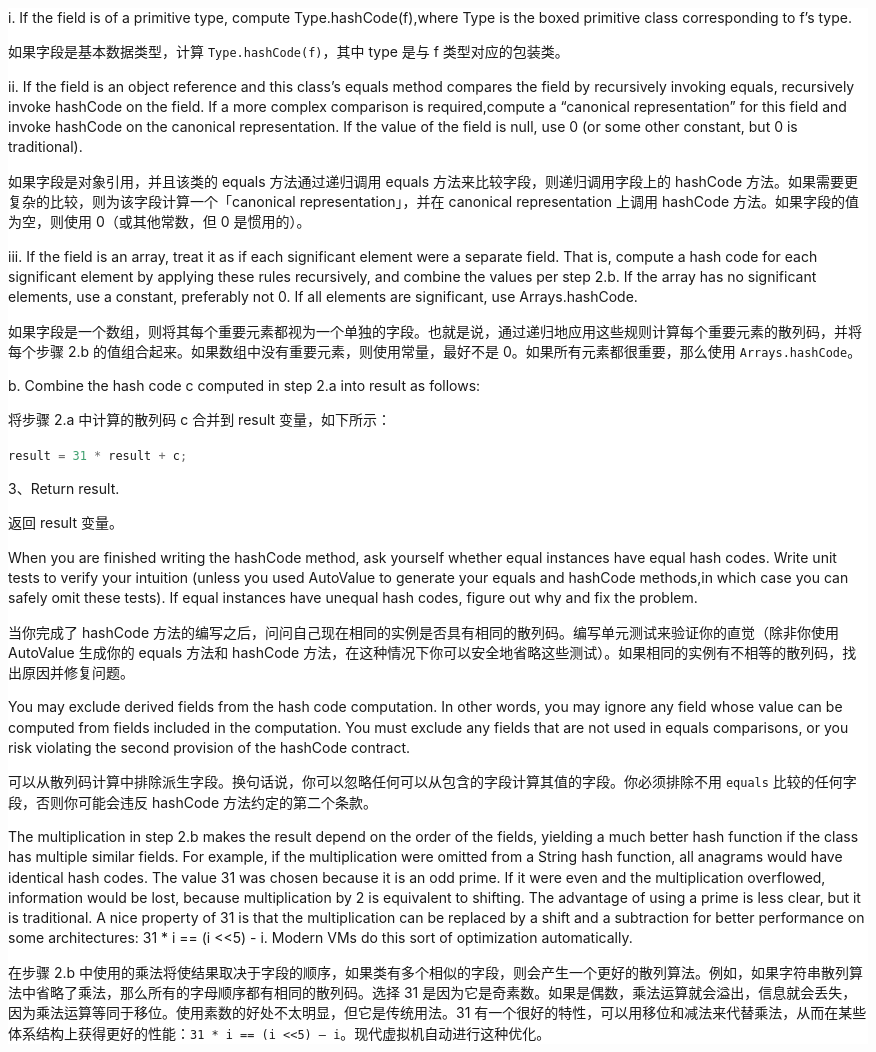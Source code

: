 i. If the field is of a primitive type, compute Type.hashCode(f),where Type is the boxed primitive class corresponding to f’s type.

如果字段是基本数据类型，计算 `Type.hashCode(f)`，其中 type 是与 f 类型对应的包装类。

ii. If the field is an object reference and this class’s equals method compares the field by recursively invoking equals, recursively invoke hashCode on the field. If a more complex comparison is required,compute a “canonical representation” for this field and invoke hashCode on the canonical representation. If the value of the field is null, use 0 (or some other constant, but 0 is traditional).

如果字段是对象引用，并且该类的 equals 方法通过递归调用 equals 方法来比较字段，则递归调用字段上的 hashCode 方法。如果需要更复杂的比较，则为该字段计算一个「canonical representation」，并在 canonical representation 上调用 hashCode 方法。如果字段的值为空，则使用 0（或其他常数，但 0 是惯用的）。

iii. If the field is an array, treat it as if each significant element were a separate field. That is, compute a hash code for each significant element by applying these rules recursively, and combine the values per step 2.b. If the array has no significant elements, use a constant, preferably not 0. If all elements are significant, use Arrays.hashCode.

如果字段是一个数组，则将其每个重要元素都视为一个单独的字段。也就是说，通过递归地应用这些规则计算每个重要元素的散列码，并将每个步骤 2.b 的值组合起来。如果数组中没有重要元素，则使用常量，最好不是 0。如果所有元素都很重要，那么使用 `Arrays.hashCode`。

b. Combine the hash code c computed in step 2.a into result as follows:

将步骤 2.a 中计算的散列码 c 合并到 result 变量，如下所示：

```java
result = 31 * result + c;
```

3、Return result.

返回 result 变量。

When you are finished writing the hashCode method, ask yourself whether equal instances have equal hash codes. Write unit tests to verify your intuition (unless you used AutoValue to generate your equals and hashCode methods,in which case you can safely omit these tests). If equal instances have unequal hash codes, figure out why and fix the problem.

当你完成了 hashCode 方法的编写之后，问问自己现在相同的实例是否具有相同的散列码。编写单元测试来验证你的直觉（除非你使用 AutoValue 生成你的 equals 方法和 hashCode 方法，在这种情况下你可以安全地省略这些测试）。如果相同的实例有不相等的散列码，找出原因并修复问题。

You may exclude derived fields from the hash code computation. In other words, you may ignore any field whose value can be computed from fields included in the computation. You must exclude any fields that are not used in equals comparisons, or you risk violating the second provision of the hashCode contract.

可以从散列码计算中排除派生字段。换句话说，你可以忽略任何可以从包含的字段计算其值的字段。你必须排除不用 `equals` 比较的任何字段，否则你可能会违反 hashCode 方法约定的第二个条款。

The multiplication in step 2.b makes the result depend on the order of the fields, yielding a much better hash function if the class has multiple similar fields. For example, if the multiplication were omitted from a String hash function, all anagrams would have identical hash codes. The value 31 was chosen because it is an odd prime. If it were even and the multiplication overflowed, information would be lost, because multiplication by 2 is equivalent to shifting. The advantage of using a prime is less clear, but it is traditional. A nice property of 31 is that the multiplication can be replaced by a shift and a subtraction for better performance on some architectures: 31 \* i == (i <<5) - i. Modern VMs do this sort of optimization automatically.

在步骤 2.b 中使用的乘法将使结果取决于字段的顺序，如果类有多个相似的字段，则会产生一个更好的散列算法。例如，如果字符串散列算法中省略了乘法，那么所有的字母顺序都有相同的散列码。选择 31 是因为它是奇素数。如果是偶数，乘法运算就会溢出，信息就会丢失，因为乘法运算等同于移位。使用素数的好处不太明显，但它是传统用法。31 有一个很好的特性，可以用移位和减法来代替乘法，从而在某些体系结构上获得更好的性能：`31 * i == (i <<5) – i`。现代虚拟机自动进行这种优化。
